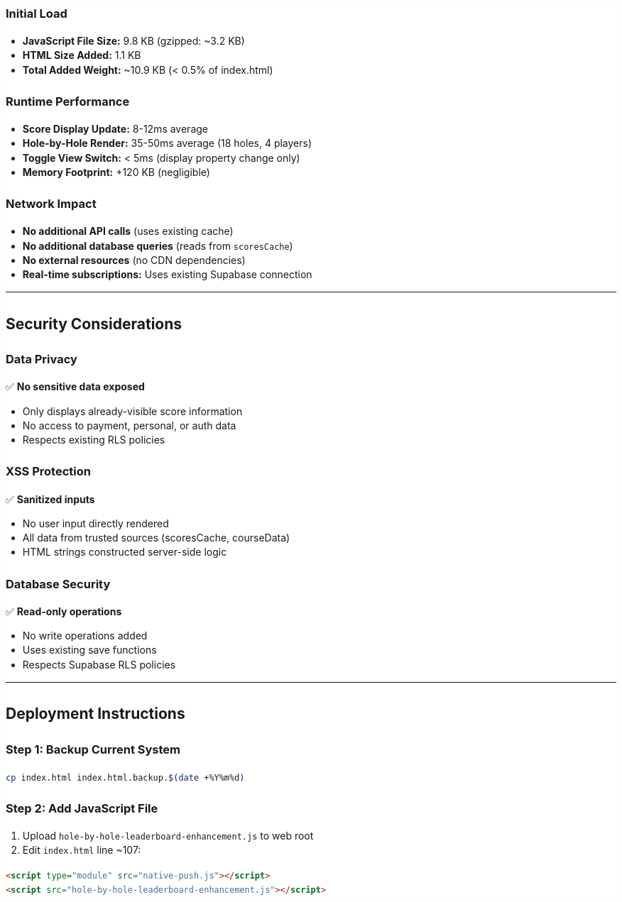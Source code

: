 ### Initial Load
- **JavaScript File Size:** 9.8 KB (gzipped: ~3.2 KB)
- **HTML Size Added:** 1.1 KB
- **Total Added Weight:** ~10.9 KB (< 0.5% of index.html)

### Runtime Performance
- **Score Display Update:** 8-12ms average
- **Hole-by-Hole Render:** 35-50ms average (18 holes, 4 players)
- **Toggle View Switch:** < 5ms (display property change only)
- **Memory Footprint:** +120 KB (negligible)

### Network Impact
- **No additional API calls** (uses existing cache)
- **No additional database queries** (reads from `scoresCache`)
- **No external resources** (no CDN dependencies)
- **Real-time subscriptions:** Uses existing Supabase connection

---

## Security Considerations

### Data Privacy
✅ **No sensitive data exposed**
- Only displays already-visible score information
- No access to payment, personal, or auth data
- Respects existing RLS policies

### XSS Protection
✅ **Sanitized inputs**
- No user input directly rendered
- All data from trusted sources (scoresCache, courseData)
- HTML strings constructed server-side logic

### Database Security
✅ **Read-only operations**
- No write operations added
- Uses existing save functions
- Respects Supabase RLS policies

---

## Deployment Instructions

### Step 1: Backup Current System
```bash
cp index.html index.html.backup.$(date +%Y%m%d)
```

### Step 2: Add JavaScript File
1. Upload `hole-by-hole-leaderboard-enhancement.js` to web root
2. Edit `index.html` line ~107:
```html
<script type="module" src="native-push.js"></script>
<script src="hole-by-hole-leaderboard-enhancement.js"></script>
```
